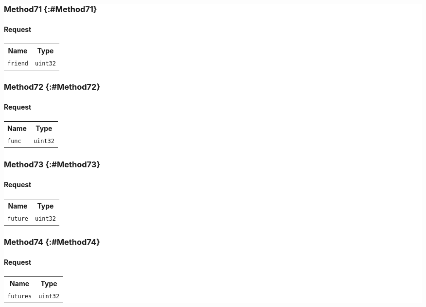 

### Method71 {:#Method71}


#### Request
<table>
    <tr><th>Name</th><th>Type</th></tr>
    <tr>
            <td><code>friend</code></td>
            <td>
                <code>uint32</code>
            </td>
        </tr></table>



### Method72 {:#Method72}


#### Request
<table>
    <tr><th>Name</th><th>Type</th></tr>
    <tr>
            <td><code>func</code></td>
            <td>
                <code>uint32</code>
            </td>
        </tr></table>



### Method73 {:#Method73}


#### Request
<table>
    <tr><th>Name</th><th>Type</th></tr>
    <tr>
            <td><code>future</code></td>
            <td>
                <code>uint32</code>
            </td>
        </tr></table>



### Method74 {:#Method74}


#### Request
<table>
    <tr><th>Name</th><th>Type</th></tr>
    <tr>
            <td><code>futures</code></td>
            <td>
                <code>uint32</code>
            </td>
        </tr></table>
